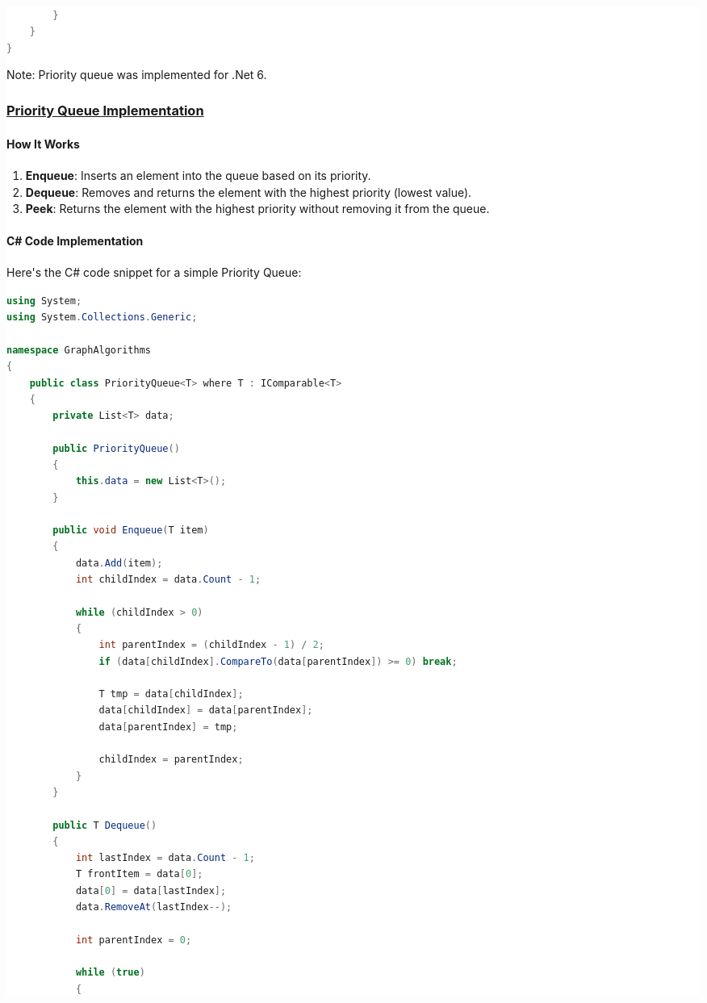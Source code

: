 ```csharp
        }
    }
}
```
Note: Priority queue was implemented for .Net 6. 
```csharp
```
### [Priority Queue Implementation](#Priority-Queue-Implementation)

#### How It Works

1. **Enqueue**: Inserts an element into the queue based on its priority.
2. **Dequeue**: Removes and returns the element with the highest priority (lowest value).
3. **Peek**: Returns the element with the highest priority without removing it from the queue.

#### C# Code Implementation

Here's the C# code snippet for a simple Priority Queue:

```csharp
using System;
using System.Collections.Generic;

namespace GraphAlgorithms
{
    public class PriorityQueue<T> where T : IComparable<T>
    {
        private List<T> data;

        public PriorityQueue()
        {
            this.data = new List<T>();
        }

        public void Enqueue(T item)
        {
            data.Add(item);
            int childIndex = data.Count - 1;

            while (childIndex > 0)
            {
                int parentIndex = (childIndex - 1) / 2;
                if (data[childIndex].CompareTo(data[parentIndex]) >= 0) break;

                T tmp = data[childIndex];
                data[childIndex] = data[parentIndex];
                data[parentIndex] = tmp;

                childIndex = parentIndex;
            }
        }

        public T Dequeue()
        {
            int lastIndex = data.Count - 1;
            T frontItem = data[0];
            data[0] = data[lastIndex];
            data.RemoveAt(lastIndex--);

            int parentIndex = 0;

            while (true)
            {
```